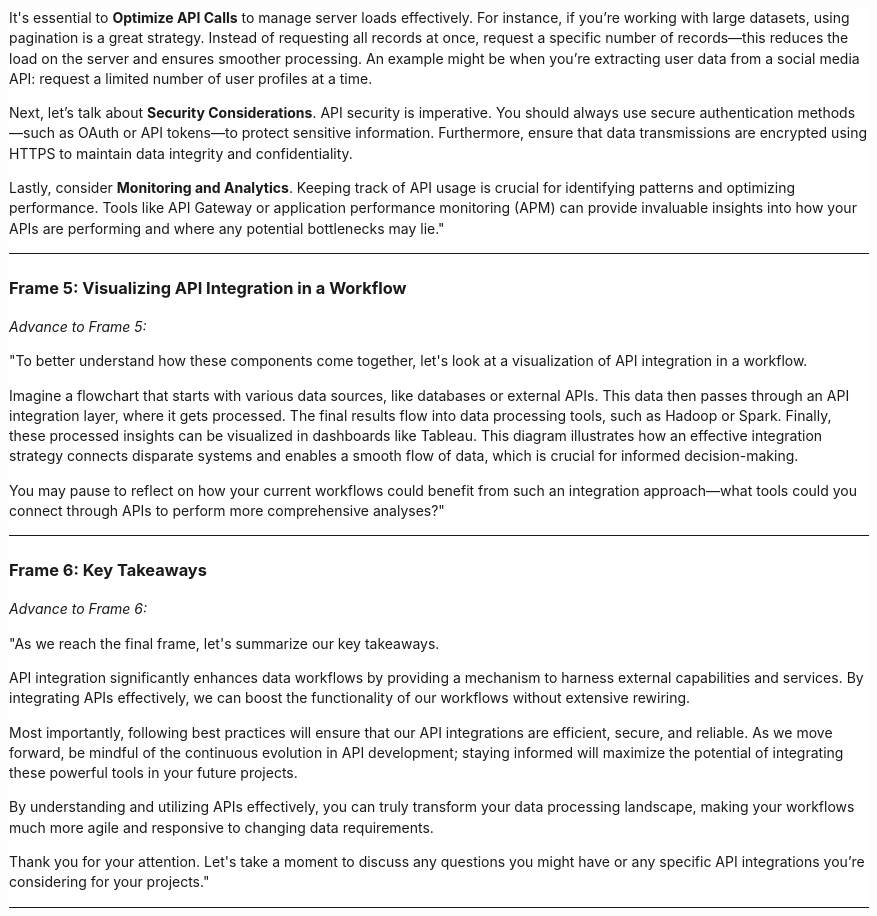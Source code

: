 It's essential to **Optimize API Calls** to manage server loads effectively. For instance, if you’re working with large datasets, using pagination is a great strategy. Instead of requesting all records at once, request a specific number of records—this reduces the load on the server and ensures smoother processing. An example might be when you’re extracting user data from a social media API: request a limited number of user profiles at a time.

Next, let’s talk about **Security Considerations**. API security is imperative. You should always use secure authentication methods—such as OAuth or API tokens—to protect sensitive information. Furthermore, ensure that data transmissions are encrypted using HTTPS to maintain data integrity and confidentiality.

Lastly, consider **Monitoring and Analytics**. Keeping track of API usage is crucial for identifying patterns and optimizing performance. Tools like API Gateway or application performance monitoring (APM) can provide invaluable insights into how your APIs are performing and where any potential bottlenecks may lie."

---

### Frame 5: Visualizing API Integration in a Workflow

*Advance to Frame 5:*

"To better understand how these components come together, let's look at a visualization of API integration in a workflow.

Imagine a flowchart that starts with various data sources, like databases or external APIs. This data then passes through an API integration layer, where it gets processed. The final results flow into data processing tools, such as Hadoop or Spark. Finally, these processed insights can be visualized in dashboards like Tableau. This diagram illustrates how an effective integration strategy connects disparate systems and enables a smooth flow of data, which is crucial for informed decision-making.

You may pause to reflect on how your current workflows could benefit from such an integration approach—what tools could you connect through APIs to perform more comprehensive analyses?"

---

### Frame 6: Key Takeaways

*Advance to Frame 6:*

"As we reach the final frame, let's summarize our key takeaways.

API integration significantly enhances data workflows by providing a mechanism to harness external capabilities and services. By integrating APIs effectively, we can boost the functionality of our workflows without extensive rewiring.

Most importantly, following best practices will ensure that our API integrations are efficient, secure, and reliable. As we move forward, be mindful of the continuous evolution in API development; staying informed will maximize the potential of integrating these powerful tools in your future projects.

By understanding and utilizing APIs effectively, you can truly transform your data processing landscape, making your workflows much more agile and responsive to changing data requirements.

Thank you for your attention. Let's take a moment to discuss any questions you might have or any specific API integrations you’re considering for your projects."

--- 